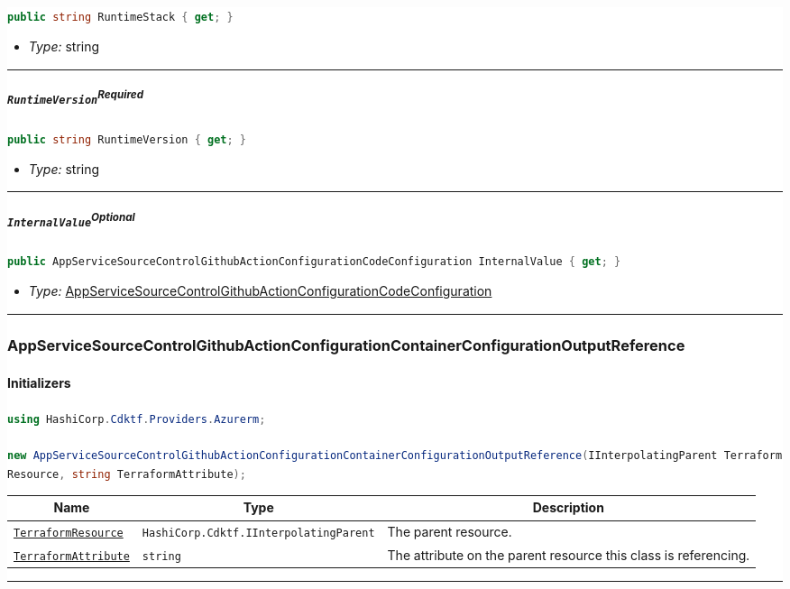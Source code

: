 ```csharp
public string RuntimeStack { get; }
```

- *Type:* string

---

##### `RuntimeVersion`<sup>Required</sup> <a name="RuntimeVersion" id="@cdktf/provider-azurerm.appServiceSourceControl.AppServiceSourceControlGithubActionConfigurationCodeConfigurationOutputReference.property.runtimeVersion"></a>

```csharp
public string RuntimeVersion { get; }
```

- *Type:* string

---

##### `InternalValue`<sup>Optional</sup> <a name="InternalValue" id="@cdktf/provider-azurerm.appServiceSourceControl.AppServiceSourceControlGithubActionConfigurationCodeConfigurationOutputReference.property.internalValue"></a>

```csharp
public AppServiceSourceControlGithubActionConfigurationCodeConfiguration InternalValue { get; }
```

- *Type:* <a href="#@cdktf/provider-azurerm.appServiceSourceControl.AppServiceSourceControlGithubActionConfigurationCodeConfiguration">AppServiceSourceControlGithubActionConfigurationCodeConfiguration</a>

---


### AppServiceSourceControlGithubActionConfigurationContainerConfigurationOutputReference <a name="AppServiceSourceControlGithubActionConfigurationContainerConfigurationOutputReference" id="@cdktf/provider-azurerm.appServiceSourceControl.AppServiceSourceControlGithubActionConfigurationContainerConfigurationOutputReference"></a>

#### Initializers <a name="Initializers" id="@cdktf/provider-azurerm.appServiceSourceControl.AppServiceSourceControlGithubActionConfigurationContainerConfigurationOutputReference.Initializer"></a>

```csharp
using HashiCorp.Cdktf.Providers.Azurerm;

new AppServiceSourceControlGithubActionConfigurationContainerConfigurationOutputReference(IInterpolatingParent TerraformResource, string TerraformAttribute);
```

| **Name** | **Type** | **Description** |
| --- | --- | --- |
| <code><a href="#@cdktf/provider-azurerm.appServiceSourceControl.AppServiceSourceControlGithubActionConfigurationContainerConfigurationOutputReference.Initializer.parameter.terraformResource">TerraformResource</a></code> | <code>HashiCorp.Cdktf.IInterpolatingParent</code> | The parent resource. |
| <code><a href="#@cdktf/provider-azurerm.appServiceSourceControl.AppServiceSourceControlGithubActionConfigurationContainerConfigurationOutputReference.Initializer.parameter.terraformAttribute">TerraformAttribute</a></code> | <code>string</code> | The attribute on the parent resource this class is referencing. |

---